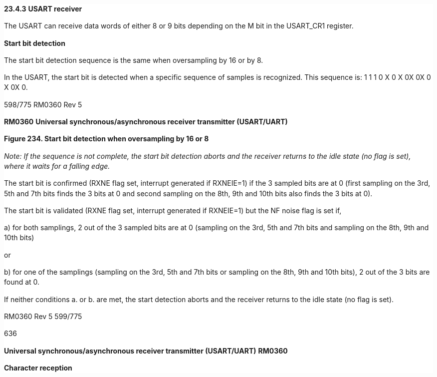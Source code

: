 
**23.4.3** **USART receiver**


The USART can receive data words of either 8 or 9 bits depending on the M bit in the
USART_CR1 register.


**Start bit detection**


The start bit detection sequence is the same when oversampling by 16 or by 8.


In the USART, the start bit is detected when a specific sequence of samples is recognized.
This sequence is: 1 1 1 0 X 0 X 0X 0X 0 X 0X 0.


598/775 RM0360 Rev 5


**RM0360** **Universal synchronous/asynchronous receiver transmitter (USART/UART)**


**Figure 234. Start bit detection when oversampling by 16 or 8**


_Note:_ _If the sequence is not complete, the start bit detection aborts and the receiver returns to the_
_idle state (no flag is set), where it waits for a falling edge._


The start bit is confirmed (RXNE flag set, interrupt generated if RXNEIE=1) if the 3 sampled
bits are at 0 (first sampling on the 3rd, 5th and 7th bits finds the 3 bits at 0 and second
sampling on the 8th, 9th and 10th bits also finds the 3 bits at 0).


The start bit is validated (RXNE flag set, interrupt generated if RXNEIE=1) but the NF noise
flag is set if,


a) for both samplings, 2 out of the 3 sampled bits are at 0 (sampling on the 3rd, 5th
and 7th bits and sampling on the 8th, 9th and 10th bits)


or


b) for one of the samplings (sampling on the 3rd, 5th and 7th bits or sampling on the
8th, 9th and 10th bits), 2 out of the 3 bits are found at 0.


If neither conditions a. or b. are met, the start detection aborts and the receiver returns to the
idle state (no flag is set).


RM0360 Rev 5 599/775



636


**Universal synchronous/asynchronous receiver transmitter (USART/UART)** **RM0360**


**Character reception**

